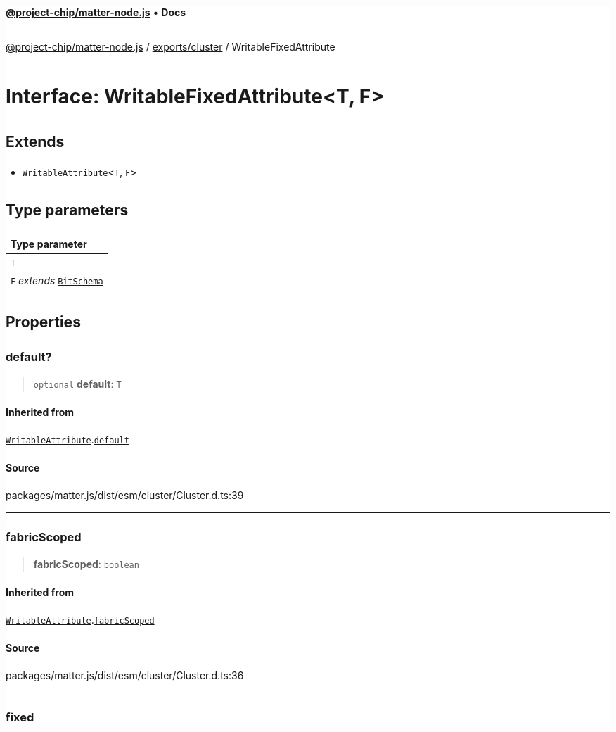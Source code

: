 [**@project-chip/matter-node.js**](../../../README.md) • **Docs**

***

[@project-chip/matter-node.js](../../../modules.md) / [exports/cluster](../README.md) / WritableFixedAttribute

# Interface: WritableFixedAttribute\<T, F\>

## Extends

- [`WritableAttribute`](WritableAttribute.md)\<`T`, `F`\>

## Type parameters

| Type parameter |
| :------ |
| `T` |
| `F` *extends* [`BitSchema`](../../schema/README.md#bitschema) |

## Properties

### default?

> `optional` **default**: `T`

#### Inherited from

[`WritableAttribute`](WritableAttribute.md).[`default`](WritableAttribute.md#default)

#### Source

packages/matter.js/dist/esm/cluster/Cluster.d.ts:39

***

### fabricScoped

> **fabricScoped**: `boolean`

#### Inherited from

[`WritableAttribute`](WritableAttribute.md).[`fabricScoped`](WritableAttribute.md#fabricscoped)

#### Source

packages/matter.js/dist/esm/cluster/Cluster.d.ts:36

***

### fixed
